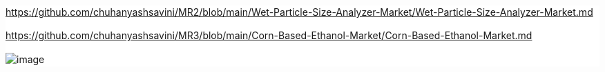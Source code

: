 https://github.com/chuhanyashsavini/MR2/blob/main/Wet-Particle-Size-Analyzer-Market/Wet-Particle-Size-Analyzer-Market.md</a></p><p><a href="https://github.com/chuhanyashsavini/MR3/blob/main/Corn-Based-Ethanol-Market/Corn-Based-Ethanol-Market.md">https://github.com/chuhanyashsavini/MR3/blob/main/Corn-Based-Ethanol-Market/Corn-Based-Ethanol-Market.md</a></p>
![image](https://github.com/user-attachments/assets/32ab7253-5521-4190-b418-acfb0cdb73f6)
